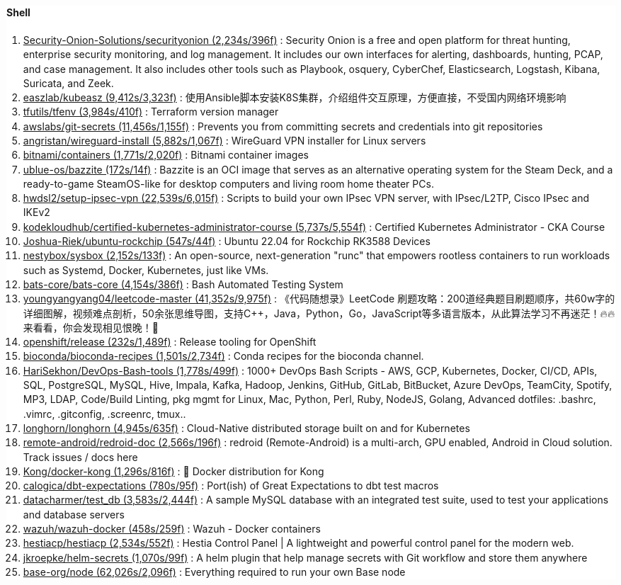 #### Shell
1. [Security-Onion-Solutions/securityonion (2,234s/396f)](https://github.com/Security-Onion-Solutions/securityonion) : Security Onion is a free and open platform for threat hunting, enterprise security monitoring, and log management. It includes our own interfaces for alerting, dashboards, hunting, PCAP, and case management. It also includes other tools such as Playbook, osquery, CyberChef, Elasticsearch, Logstash, Kibana, Suricata, and Zeek.
2. [easzlab/kubeasz (9,412s/3,323f)](https://github.com/easzlab/kubeasz) : 使用Ansible脚本安装K8S集群，介绍组件交互原理，方便直接，不受国内网络环境影响
3. [tfutils/tfenv (3,984s/410f)](https://github.com/tfutils/tfenv) : Terraform version manager
4. [awslabs/git-secrets (11,456s/1,155f)](https://github.com/awslabs/git-secrets) : Prevents you from committing secrets and credentials into git repositories
5. [angristan/wireguard-install (5,882s/1,067f)](https://github.com/angristan/wireguard-install) : WireGuard VPN installer for Linux servers
6. [bitnami/containers (1,771s/2,020f)](https://github.com/bitnami/containers) : Bitnami container images
7. [ublue-os/bazzite (172s/14f)](https://github.com/ublue-os/bazzite) : Bazzite is an OCI image that serves as an alternative operating system for the Steam Deck, and a ready-to-game SteamOS-like for desktop computers and living room home theater PCs.
8. [hwdsl2/setup-ipsec-vpn (22,539s/6,015f)](https://github.com/hwdsl2/setup-ipsec-vpn) : Scripts to build your own IPsec VPN server, with IPsec/L2TP, Cisco IPsec and IKEv2
9. [kodekloudhub/certified-kubernetes-administrator-course (5,737s/5,554f)](https://github.com/kodekloudhub/certified-kubernetes-administrator-course) : Certified Kubernetes Administrator - CKA Course
10. [Joshua-Riek/ubuntu-rockchip (547s/44f)](https://github.com/Joshua-Riek/ubuntu-rockchip) : Ubuntu 22.04 for Rockchip RK3588 Devices
11. [nestybox/sysbox (2,152s/133f)](https://github.com/nestybox/sysbox) : An open-source, next-generation "runc" that empowers rootless containers to run workloads such as Systemd, Docker, Kubernetes, just like VMs.
12. [bats-core/bats-core (4,154s/386f)](https://github.com/bats-core/bats-core) : Bash Automated Testing System
13. [youngyangyang04/leetcode-master (41,352s/9,975f)](https://github.com/youngyangyang04/leetcode-master) : 《代码随想录》LeetCode 刷题攻略：200道经典题目刷题顺序，共60w字的详细图解，视频难点剖析，50余张思维导图，支持C++，Java，Python，Go，JavaScript等多语言版本，从此算法学习不再迷茫！🔥🔥 来看看，你会发现相见恨晚！🚀
14. [openshift/release (232s/1,489f)](https://github.com/openshift/release) : Release tooling for OpenShift
15. [bioconda/bioconda-recipes (1,501s/2,734f)](https://github.com/bioconda/bioconda-recipes) : Conda recipes for the bioconda channel.
16. [HariSekhon/DevOps-Bash-tools (1,778s/499f)](https://github.com/HariSekhon/DevOps-Bash-tools) : 1000+ DevOps Bash Scripts - AWS, GCP, Kubernetes, Docker, CI/CD, APIs, SQL, PostgreSQL, MySQL, Hive, Impala, Kafka, Hadoop, Jenkins, GitHub, GitLab, BitBucket, Azure DevOps, TeamCity, Spotify, MP3, LDAP, Code/Build Linting, pkg mgmt for Linux, Mac, Python, Perl, Ruby, NodeJS, Golang, Advanced dotfiles: .bashrc, .vimrc, .gitconfig, .screenrc, tmux..
17. [longhorn/longhorn (4,945s/635f)](https://github.com/longhorn/longhorn) : Cloud-Native distributed storage built on and for Kubernetes
18. [remote-android/redroid-doc (2,566s/196f)](https://github.com/remote-android/redroid-doc) : redroid (Remote-Android) is a multi-arch, GPU enabled, Android in Cloud solution. Track issues / docs here
19. [Kong/docker-kong (1,296s/816f)](https://github.com/Kong/docker-kong) : 🐒 Docker distribution for Kong
20. [calogica/dbt-expectations (780s/95f)](https://github.com/calogica/dbt-expectations) : Port(ish) of Great Expectations to dbt test macros
21. [datacharmer/test_db (3,583s/2,444f)](https://github.com/datacharmer/test_db) : A sample MySQL database with an integrated test suite, used to test your applications and database servers
22. [wazuh/wazuh-docker (458s/259f)](https://github.com/wazuh/wazuh-docker) : Wazuh - Docker containers
23. [hestiacp/hestiacp (2,534s/552f)](https://github.com/hestiacp/hestiacp) : Hestia Control Panel | A lightweight and powerful control panel for the modern web.
24. [jkroepke/helm-secrets (1,070s/99f)](https://github.com/jkroepke/helm-secrets) : A helm plugin that help manage secrets with Git workflow and store them anywhere
25. [base-org/node (62,026s/2,096f)](https://github.com/base-org/node) : Everything required to run your own Base node
